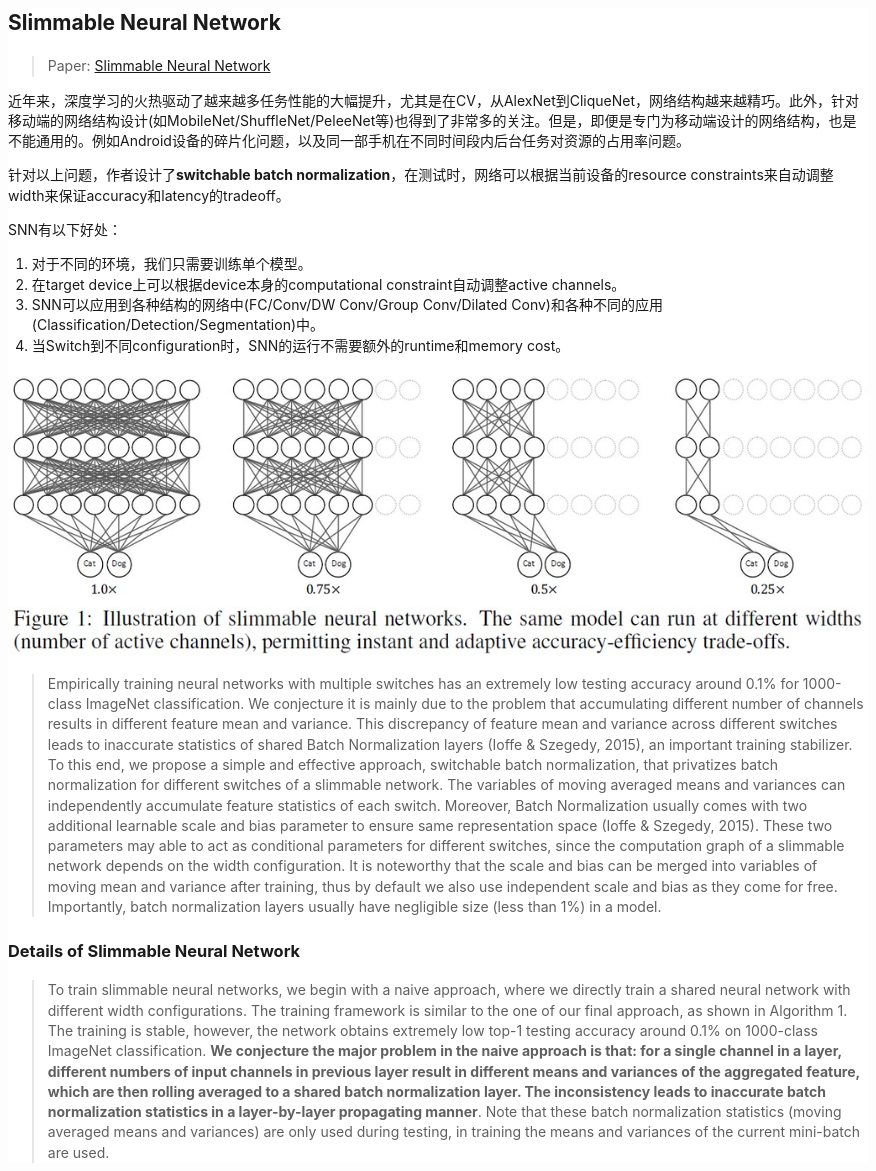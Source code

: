 
## Slimmable Neural Network
> Paper: [Slimmable Neural Network](https://openreview.net/pdf?id=H1gMCsAqY7)

近年来，深度学习的火热驱动了越来越多任务性能的大幅提升，尤其是在CV，从AlexNet到CliqueNet，网络结构越来越精巧。此外，针对移动端的网络结构设计(如MobileNet/ShuffleNet/PeleeNet等)也得到了非常多的关注。但是，即便是专门为移动端设计的网络结构，也是不能通用的。例如Android设备的碎片化问题，以及同一部手机在不同时间段内后台任务对资源的占用率问题。

针对以上问题，作者设计了**switchable batch normalization**，在测试时，网络可以根据当前设备的resource constraints来自动调整width来保证accuracy和latency的tradeoff。

SNN有以下好处：
1. 对于不同的环境，我们只需要训练单个模型。
2. 在target device上可以根据device本身的computational constraint自动调整active channels。
3. SNN可以应用到各种结构的网络中(FC/Conv/DW Conv/Group Conv/Dilated Conv)和各种不同的应用(Classification/Detection/Segmentation)中。
4. 当Switch到不同configuration时，SNN的运行不需要额外的runtime和memory cost。

![SNN](https://raw.githubusercontent.com/lucasxlu/blog/master/source/_posts/dl-architecture/snn.jpg)

> Empirically training neural networks with multiple switches has an extremely low testing accuracy around 0.1% for 1000-class ImageNet classification. We conjecture it is mainly due to the problem that accumulating different number of channels results in different feature mean and variance. This discrepancy of feature mean and variance across different switches leads to inaccurate statistics of shared Batch Normalization layers (Ioffe & Szegedy, 2015), an important training stabilizer. To this end, we propose a simple and effective approach, switchable batch normalization, that privatizes batch normalization for different switches of a slimmable network. The variables of moving averaged means and variances can independently accumulate feature statistics of each switch. Moreover, Batch Normalization usually comes with two additional learnable scale and bias parameter to ensure same representation space (Ioffe & Szegedy, 2015). These two parameters may able to act as conditional parameters for different switches, since the computation graph of a slimmable network depends on the width configuration. It is noteworthy that the scale and bias can be merged into variables of moving mean and variance after training, thus by default we also use independent scale and bias as they come for free. Importantly, batch normalization layers usually have negligible size (less than 1%) in a model.

### Details of Slimmable Neural Network
> To train slimmable neural networks, we begin with a naive approach, where we directly train a shared neural network with different width configurations. The training framework is similar to the one of our final approach, as shown in Algorithm 1. The training is stable, however, the network obtains extremely low top-1 testing accuracy around 0.1% on 1000-class ImageNet classification. **We conjecture the major problem in the naive approach is that: for a single channel in a layer, different numbers of input channels in previous layer result in different means and variances of the aggregated feature, which are then rolling averaged to a shared batch normalization layer. The inconsistency leads to inaccurate batch normalization statistics in a layer-by-layer propagating manner**. Note that these batch normalization statistics (moving averaged means and variances) are only used during testing, in training the means and variances of the current mini-batch are used.
